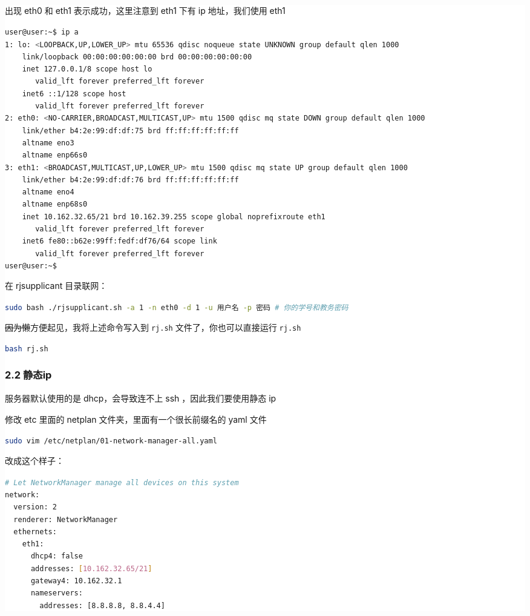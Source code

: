 出现 eth0 和 eth1 表示成功，这里注意到 eth1 下有 ip 地址，我们使用 eth1
```bash
user@user:~$ ip a
1: lo: <LOOPBACK,UP,LOWER_UP> mtu 65536 qdisc noqueue state UNKNOWN group default qlen 1000
    link/loopback 00:00:00:00:00:00 brd 00:00:00:00:00:00
    inet 127.0.0.1/8 scope host lo
       valid_lft forever preferred_lft forever
    inet6 ::1/128 scope host 
       valid_lft forever preferred_lft forever
2: eth0: <NO-CARRIER,BROADCAST,MULTICAST,UP> mtu 1500 qdisc mq state DOWN group default qlen 1000
    link/ether b4:2e:99:df:df:75 brd ff:ff:ff:ff:ff:ff
    altname eno3
    altname enp66s0
3: eth1: <BROADCAST,MULTICAST,UP,LOWER_UP> mtu 1500 qdisc mq state UP group default qlen 1000
    link/ether b4:2e:99:df:df:76 brd ff:ff:ff:ff:ff:ff
    altname eno4
    altname enp68s0
    inet 10.162.32.65/21 brd 10.162.39.255 scope global noprefixroute eth1
       valid_lft forever preferred_lft forever
    inet6 fe80::b62e:99ff:fedf:df76/64 scope link 
       valid_lft forever preferred_lft forever
user@user:~$ 
```

在 rjsupplicant 目录联网：
```bash
sudo bash ./rjsupplicant.sh -a 1 -n eth0 -d 1 -u 用户名 -p 密码 # 你的学号和教务密码
```

~~因为懒~~方便起见，我将上述命令写入到 `rj.sh` 文件了，你也可以直接运行 `rj.sh`
```bash
bash rj.sh
```



### 2.2 静态ip

服务器默认使用的是 dhcp，会导致连不上 ssh ，因此我们要使用静态 ip


修改 etc 里面的 netplan 文件夹，里面有一个很长前缀名的 yaml 文件


```bash
sudo vim /etc/netplan/01-network-manager-all.yaml
```

改成这个样子：
```bash
# Let NetworkManager manage all devices on this system
network:
  version: 2
  renderer: NetworkManager
  ethernets:
    eth1:
      dhcp4: false
      addresses: [10.162.32.65/21]
      gateway4: 10.162.32.1
      nameservers:
        addresses: [8.8.8.8, 8.8.4.4]
```
